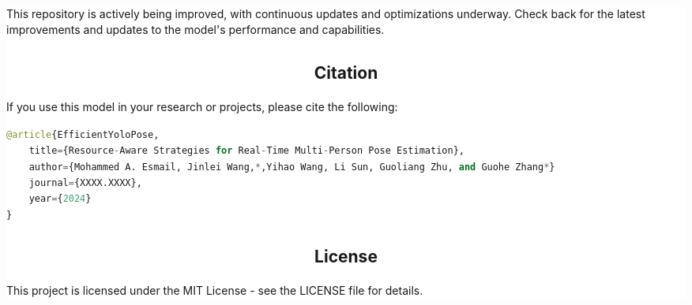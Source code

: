 This repository is actively being improved, with continuous updates and optimizations underway. Check back for the latest improvements and updates to the model's performance and capabilities.



## <div align="center">Citation</div>
If you use this model in your research or projects, please cite the following:
```python
@article{EfficientYoloPose,
    title={Resource-Aware Strategies for Real-Time Multi-Person Pose Estimation},
    author={Mohammed A. Esmail, Jinlei Wang,*,Yihao Wang, Li Sun, Guoliang Zhu, and Guohe Zhang*}
    journal={XXXX.XXXX},
    year={2024}
}
```
## <div align="center">License</div>
 This project is licensed under the MIT License - see the LICENSE file for details.




